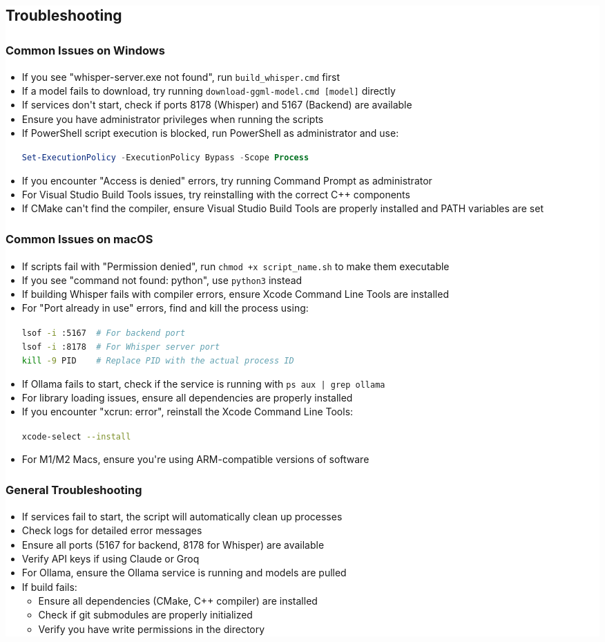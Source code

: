 ## Troubleshooting

### Common Issues on Windows

- If you see "whisper-server.exe not found", run `build_whisper.cmd` first
- If a model fails to download, try running `download-ggml-model.cmd [model]` directly
- If services don't start, check if ports 8178 (Whisper) and 5167 (Backend) are available
- Ensure you have administrator privileges when running the scripts
- If PowerShell script execution is blocked, run PowerShell as administrator and use:
  ```powershell
  Set-ExecutionPolicy -ExecutionPolicy Bypass -Scope Process
  ```
- If you encounter "Access is denied" errors, try running Command Prompt as administrator
- For Visual Studio Build Tools issues, try reinstalling with the correct C++ components
- If CMake can't find the compiler, ensure Visual Studio Build Tools are properly installed and PATH variables are set

### Common Issues on macOS

- If scripts fail with "Permission denied", run `chmod +x script_name.sh` to make them executable
- If you see "command not found: python", use `python3` instead
- If building Whisper fails with compiler errors, ensure Xcode Command Line Tools are installed
- For "Port already in use" errors, find and kill the process using:
  ```bash
  lsof -i :5167  # For backend port
  lsof -i :8178  # For Whisper server port
  kill -9 PID    # Replace PID with the actual process ID
  ```
- If Ollama fails to start, check if the service is running with `ps aux | grep ollama`
- For library loading issues, ensure all dependencies are properly installed
- If you encounter "xcrun: error", reinstall the Xcode Command Line Tools:
  ```bash
  xcode-select --install
  ```
- For M1/M2 Macs, ensure you're using ARM-compatible versions of software

### General Troubleshooting

- If services fail to start, the script will automatically clean up processes
- Check logs for detailed error messages
- Ensure all ports (5167 for backend, 8178 for Whisper) are available
- Verify API keys if using Claude or Groq
- For Ollama, ensure the Ollama service is running and models are pulled
- If build fails:
  - Ensure all dependencies (CMake, C++ compiler) are installed
  - Check if git submodules are properly initialized
  - Verify you have write permissions in the directory
